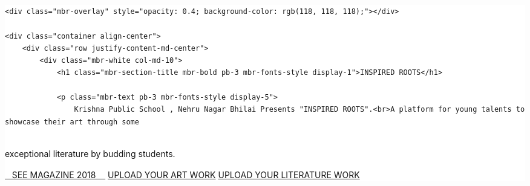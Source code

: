 <!DOCTYPE html>
<html >
<head>
  
  <meta charset="UTF-8">
  <meta http-equiv="X-UA-Compatible" content="IE=edge">
  <meta name="generator" content="Mobirise v4.8.8, mobirise.com">
  <meta name="viewport" content="width=device-width, initial-scale=1, minimum-scale=1">
  <link rel="shortcut icon" href="assets/images/logo4.png" type="image/x-icon">
  <meta name="description" content="Krishna Public School , Nehru Nagar Bhilai Presents "INSPIRED ROOTS".
A platform for young talents to showcase their art through some 
exceptional literature by budding students.">
  <title>INSPIRED ROOTS</title>
  <link rel="stylesheet" href="assets/web/assets/mobirise-icons/mobirise-icons.css">
  <link rel="stylesheet" href="assets/tether/tether.min.css">
  <link rel="stylesheet" href="assets/bootstrap/css/bootstrap.min.css">
  <link rel="stylesheet" href="assets/bootstrap/css/bootstrap-grid.min.css">
  <link rel="stylesheet" href="assets/bootstrap/css/bootstrap-reboot.min.css">
  <link rel="stylesheet" href="assets/socicon/css/styles.css">
  <link rel="stylesheet" href="assets/style.css">
  <link rel="stylesheet" href="assets/slick.css">
  <link rel="stylesheet" href="assets/theme/css/style.css">
  <link rel="stylesheet" href="assets/mobirise/css/mbr-additional.css" type="text/css">
  
  
  
</head>
<body>
  <section class="cid-rceo9PpE96 mbr-fullscreen mbr-parallax-background" id="header2-a">

    

    <div class="mbr-overlay" style="opacity: 0.4; background-color: rgb(118, 118, 118);"></div>

    <div class="container align-center">
        <div class="row justify-content-md-center">
            <div class="mbr-white col-md-10">
                <h1 class="mbr-section-title mbr-bold pb-3 mbr-fonts-style display-1">INSPIRED ROOTS</h1>
                
                <p class="mbr-text pb-3 mbr-fonts-style display-5">
                    Krishna Public School , Nehru Nagar Bhilai Presents "INSPIRED ROOTS".<br>A platform for young talents to showcase their art through some
<br>exceptional literature by budding students.</p>
                <div class="mbr-section-btn"><a class="btn btn-md btn-secondary display-4" href="https://www.instagram.com/inspired.roots.kps/?hl=en"><span class="mbri-touch mbr-iconfont mbr-iconfont-btn"></span>&nbsp; &nbsp;SEE MAGAZINE 2018 &nbsp; &nbsp;</a>
                    <a class="btn btn-md btn-success display-4" href="https://goo.gl/forms/0HYBtz0zCdthf0Wz1" target="_blank"><span class="mbri-rocket mbr-iconfont mbr-iconfont-btn"></span>UPLOAD YOUR ART WORK</a> <a class="btn btn-md btn-primary display-4" href="https://docs.google.com/forms/d/e/1FAIpQLScq50sNDiqhAOZfIGMYx9t2CaGnrIaca9E2Z09wrMrazIdqdg/viewform?usp=sf_link" target="_blank"><span class="mbri-paper-plane mbr-iconfont mbr-iconfont-btn"></span>UPLOAD YOUR LITERATURE WORK</a></div>
            </div>
        </div>
    </div>
    <div class="mbr-arrow hidden-sm-down" aria-hidden="true">
        <a href="#next">
            <i class="mbri-down mbr-iconfont"></i>
        </a>
    </div>
</section>
